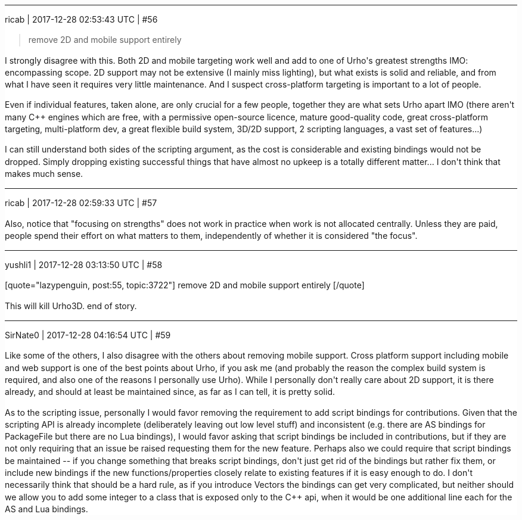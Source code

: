 -------------------------

ricab | 2017-12-28 02:53:43 UTC | #56

> remove 2D and mobile support entirely

I strongly disagree with this. Both 2D and mobile targeting work well and add to one of Urho's greatest strengths IMO: encompassing scope. 2D support may not be extensive (I mainly miss lighting), but what exists is solid and reliable, and from what I have seen it requires very little maintenance. And I suspect cross-platform targeting is important to a lot of people.

Even if individual features, taken alone, are only crucial for a few people, together they are what sets Urho apart IMO (there aren't many C++ engines which are free, with a permissive open-source licence, mature good-quality code, great cross-platform targeting, multi-platform dev, a great flexible build system, 3D/2D support, 2 scripting languages, a vast set of features...)

I can still understand both sides of the scripting argument, as the cost is considerable and existing bindings would not be dropped. Simply dropping existing successful things that have almost no upkeep is a totally different matter... I don't think that makes much sense.

-------------------------

ricab | 2017-12-28 02:59:33 UTC | #57

Also, notice that "focusing on strengths" does not work in practice when work is not allocated centrally. Unless they are paid, people spend their effort on what matters to them, independently of whether it is considered "the focus".

-------------------------

yushli1 | 2017-12-28 03:13:50 UTC | #58

[quote="lazypenguin, post:55, topic:3722"]
remove 2D and mobile support entirely
[/quote]

This will kill Urho3D. end of story.

-------------------------

SirNate0 | 2017-12-28 04:16:54 UTC | #59

Like some of the others, I also disagree with the others about removing mobile support. Cross platform support including mobile and web support is one of the best points about Urho, if you ask me (and probably the reason the complex build system is required, and also one of the reasons I personally use Urho). While I personally don't really care about 2D support, it is there already, and should at least be maintained since, as far as I can tell, it is pretty solid.

As to the scripting issue, personally I would favor removing the requirement to add script bindings for contributions. Given that the scripting API is already incomplete (deliberately leaving out low level stuff) and inconsistent (e.g. there are AS bindings for PackageFile but there are no Lua bindings), I would favor asking that script bindings be included in contributions, but if they are not only requiring that an issue be raised requesting them for the new feature. Perhaps also we could require that script bindings be maintained -- if you change something that breaks script bindings, don't just get rid of the bindings but rather fix them, or include new bindings if the new functions/properties closely relate to existing features if it is easy enough to do. I don't necessarily think that should be a hard rule, as if you introduce Vectors the bindings can get very complicated, but neither should we allow you to add some integer to a class that is exposed only to the C++ api, when it would be one additional line each for the AS and Lua bindings.
